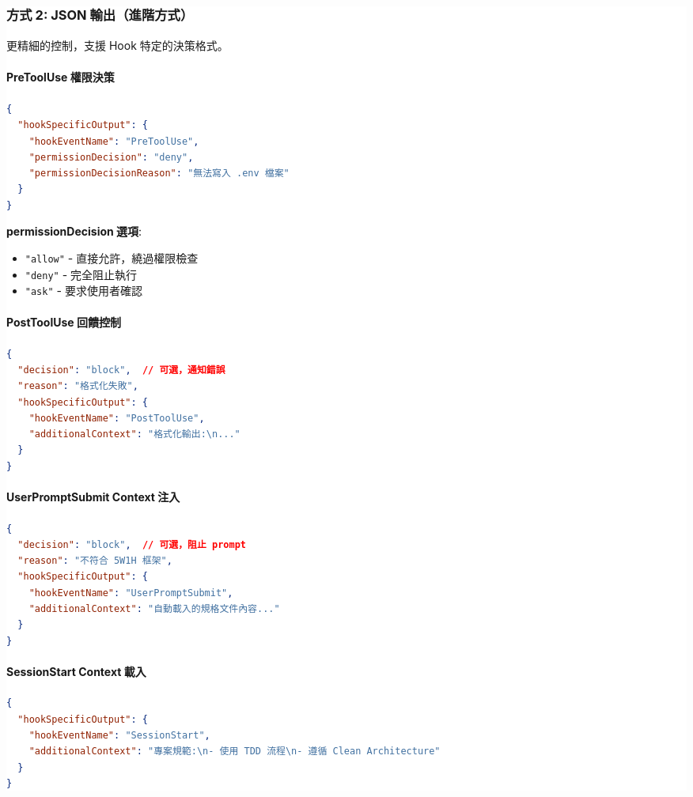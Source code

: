 ### 方式 2: JSON 輸出（進階方式）

更精細的控制，支援 Hook 特定的決策格式。

#### PreToolUse 權限決策

```json
{
  "hookSpecificOutput": {
    "hookEventName": "PreToolUse",
    "permissionDecision": "deny",
    "permissionDecisionReason": "無法寫入 .env 檔案"
  }
}
```

**permissionDecision 選項**:
- `"allow"` - 直接允許，繞過權限檢查
- `"deny"` - 完全阻止執行
- `"ask"` - 要求使用者確認

#### PostToolUse 回饋控制

```json
{
  "decision": "block",  // 可選，通知錯誤
  "reason": "格式化失敗",
  "hookSpecificOutput": {
    "hookEventName": "PostToolUse",
    "additionalContext": "格式化輸出:\n..."
  }
}
```

#### UserPromptSubmit Context 注入

```json
{
  "decision": "block",  // 可選，阻止 prompt
  "reason": "不符合 5W1H 框架",
  "hookSpecificOutput": {
    "hookEventName": "UserPromptSubmit",
    "additionalContext": "自動載入的規格文件內容..."
  }
}
```

#### SessionStart Context 載入

```json
{
  "hookSpecificOutput": {
    "hookEventName": "SessionStart",
    "additionalContext": "專案規範:\n- 使用 TDD 流程\n- 遵循 Clean Architecture"
  }
}
```
